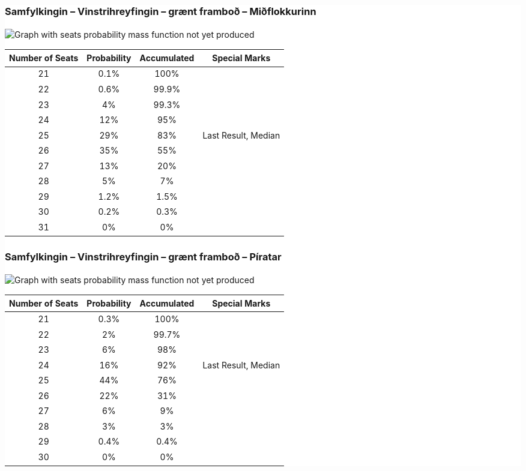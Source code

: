 ### Samfylkingin – Vinstrihreyfingin – grænt framboð – Miðflokkurinn

![Graph with seats probability mass function not yet produced](2017-11-17-MMR-coalitions-seats-pmf-s–v–m.png "Seats Probability Mass Function")

| Number of Seats | Probability | Accumulated | Special Marks |
|:---------------:|:-----------:|:-----------:|:-------------:|
| 21 | 0.1% | 100% |  |
| 22 | 0.6% | 99.9% |  |
| 23 | 4% | 99.3% |  |
| 24 | 12% | 95% |  |
| 25 | 29% | 83% | Last Result, Median |
| 26 | 35% | 55% |  |
| 27 | 13% | 20% |  |
| 28 | 5% | 7% |  |
| 29 | 1.2% | 1.5% |  |
| 30 | 0.2% | 0.3% |  |
| 31 | 0% | 0% |  |

### Samfylkingin – Vinstrihreyfingin – grænt framboð – Píratar

![Graph with seats probability mass function not yet produced](2017-11-17-MMR-coalitions-seats-pmf-s–v–p.png "Seats Probability Mass Function")

| Number of Seats | Probability | Accumulated | Special Marks |
|:---------------:|:-----------:|:-----------:|:-------------:|
| 21 | 0.3% | 100% |  |
| 22 | 2% | 99.7% |  |
| 23 | 6% | 98% |  |
| 24 | 16% | 92% | Last Result, Median |
| 25 | 44% | 76% |  |
| 26 | 22% | 31% |  |
| 27 | 6% | 9% |  |
| 28 | 3% | 3% |  |
| 29 | 0.4% | 0.4% |  |
| 30 | 0% | 0% |  |
